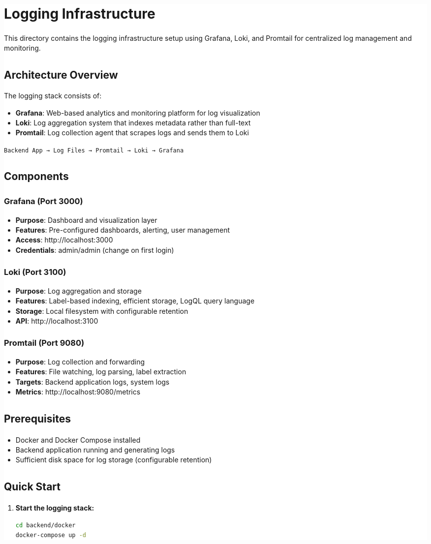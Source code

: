 # Logging Infrastructure

This directory contains the logging infrastructure setup using Grafana, Loki, and Promtail for centralized log management and monitoring.

## Architecture Overview

The logging stack consists of:
- **Grafana**: Web-based analytics and monitoring platform for log visualization
- **Loki**: Log aggregation system that indexes metadata rather than full-text
- **Promtail**: Log collection agent that scrapes logs and sends them to Loki

```
Backend App → Log Files → Promtail → Loki → Grafana
```

## Components

### Grafana (Port 3000)
- **Purpose**: Dashboard and visualization layer
- **Features**: Pre-configured dashboards, alerting, user management
- **Access**: http://localhost:3000
- **Credentials**: admin/admin (change on first login)

### Loki (Port 3100)
- **Purpose**: Log aggregation and storage
- **Features**: Label-based indexing, efficient storage, LogQL query language
- **Storage**: Local filesystem with configurable retention
- **API**: http://localhost:3100

### Promtail (Port 9080)
- **Purpose**: Log collection and forwarding
- **Features**: File watching, log parsing, label extraction
- **Targets**: Backend application logs, system logs
- **Metrics**: http://localhost:9080/metrics

## Prerequisites

- Docker and Docker Compose installed
- Backend application running and generating logs
- Sufficient disk space for log storage (configurable retention)

## Quick Start

1. **Start the logging stack:**
   ```bash
   cd backend/docker
   docker-compose up -d
   ```
